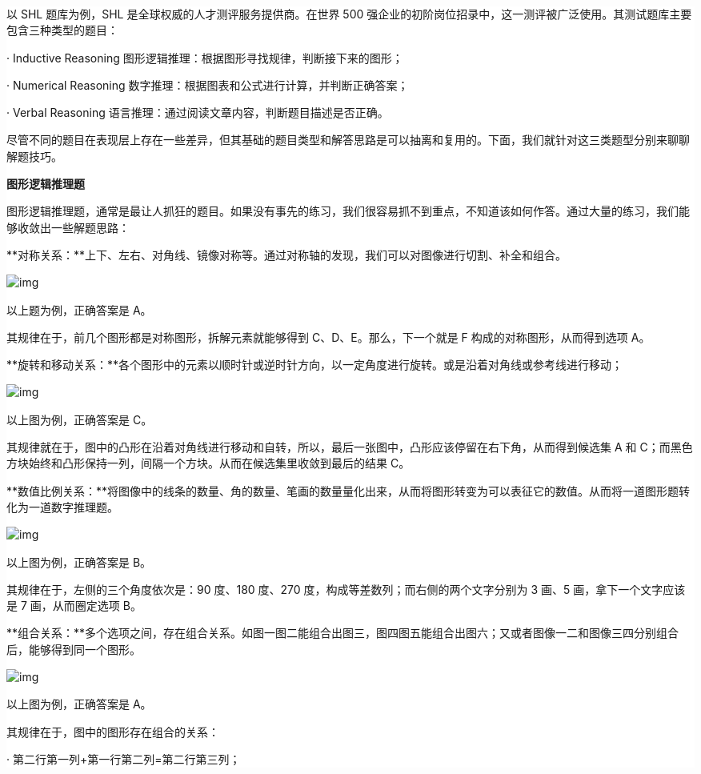 
以 SHL 题库为例，SHL 是全球权威的人才测评服务提供商。在世界 500 强企业的初阶岗位招录中，这一测评被广泛使用。其测试题库主要包含三种类型的题目：


· Inductive Reasoning 图形逻辑推理：根据图形寻找规律，判断接下来的图形；


· Numerical Reasoning 数字推理：根据图表和公式进行计算，并判断正确答案；


· Verbal Reasoning 语言推理：通过阅读文章内容，判断题目描述是否正确。


尽管不同的题目在表现层上存在一些差异，但其基础的题目类型和解答思路是可以抽离和复用的。下面，我们就针对这三类题型分别来聊聊解题技巧。


**图形逻辑推理题**


图形逻辑推理题，通常是最让人抓狂的题目。如果没有事先的练习，我们很容易抓不到重点，不知道该如何作答。通过大量的练习，我们能够收敛出一些解题思路：


**对称关系：**上下、左右、对角线、镜像对称等。通过对称轴的发现，我们可以对图像进行切割、补全和组合。


![img](https://pic1.zhimg.com/v2-9f289143e48872b19210e12cd6c09b70.webp)

以上题为例，正确答案是 A。


其规律在于，前几个图形都是对称图形，拆解元素就能够得到 C、D、E。那么，下一个就是 F 构成的对称图形，从而得到选项 A。


**旋转和移动关系：**各个图形中的元素以顺时针或逆时针方向，以一定角度进行旋转。或是沿着对角线或参考线进行移动；


![img](https://pic3.zhimg.com/v2-a86923ea98e3c2448441cf9fbde3f083.webp)

以上图为例，正确答案是 C。


其规律就在于，图中的凸形在沿着对角线进行移动和自转，所以，最后一张图中，凸形应该停留在右下角，从而得到候选集 A 和 C；而黑色方块始终和凸形保持一列，间隔一个方块。从而在候选集里收敛到最后的结果 C。


**数值比例关系：**将图像中的线条的数量、角的数量、笔画的数量量化出来，从而将图形转变为可以表征它的数值。从而将一道图形题转化为一道数字推理题。


![img](https://pic1.zhimg.com/v2-c8d059487da1173ca4358ec97cdd3438.webp)

以上图为例，正确答案是 B。


其规律在于，左侧的三个角度依次是：90 度、180 度、270 度，构成等差数列；而右侧的两个文字分别为 3 画、5 画，拿下一个文字应该是 7 画，从而圈定选项 B。


**组合关系：**多个选项之间，存在组合关系。如图一图二能组合出图三，图四图五能组合出图六；又或者图像一二和图像三四分别组合后，能够得到同一个图形。


![img](https://pic3.zhimg.com/v2-27deb8777a96ebe761928e49b8fa2975.webp)

以上图为例，正确答案是 A。


其规律在于，图中的图形存在组合的关系：


· 第二行第一列+第一行第二列=第二行第三列；
